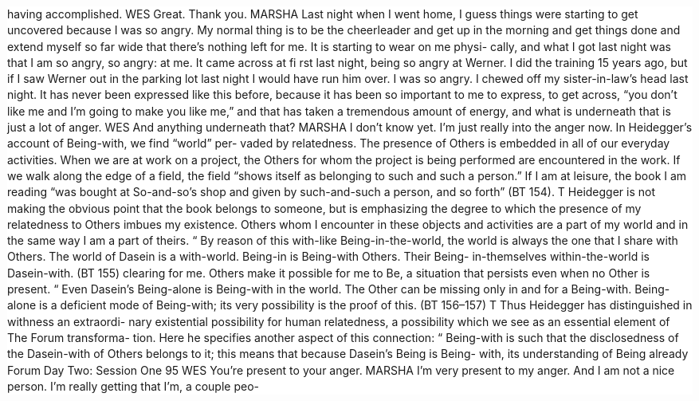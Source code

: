 having accomplished.
WES
Great. Thank you.
MARSHA
Last night when I went home, I guess things were starting to get uncovered because I was so
angry. My normal thing is to be the cheerleader and get up in the morning and get things done
and extend myself so far wide that there’s nothing left for me. It is starting to wear on me physi-
cally, and what I got last night was that I am so angry, so angry: at me. It came across at fi rst last
night, being so angry at Werner. I did the training 15 years ago, but if I saw Werner out in the
parking lot last night I would have run him over. I was so angry. I chewed off  my sister-in-law’s
head last night. It has never been expressed like this before, because it has been so important
to me to express, to get across, “you don’t like me and I’m going to make you like me,” and that
has taken a tremendous amount of energy, and what is underneath that is just a lot of anger.
WES
And anything underneath that?
MARSHA
I don’t know yet. I’m just really into the anger now.
In Heidegger’s account of Being-with, we find “world” per-
vaded by relatedness. The presence of Others is embedded in all
of our everyday activities. When we are at work on a project, the
Others for whom the project is being performed are encountered
in the work. If we walk along the edge of a field, the field “shows
itself as belonging to such and such a person.” If I am at leisure,
the book I am reading “was bought at So-and-so’s shop and given
by such-and-such a person, and so forth” (BT 154).
T
Heidegger is not making the obvious point that the book
belongs to someone, but is emphasizing the degree to which the
presence of my relatedness to Others imbues my existence. Others
whom I encounter in these objects and activities are a part of my
world and in the same way I am a part of theirs.
“
By reason of this with-like Being-in-the-world,
the world is always the one that I share with
Others. The world of Dasein is a with-world.
Being-in is Being-with Others. Their Being-
in-themselves within-the-world is Dasein-with.
(BT 155)
clearing for me. Others make it possible for me to Be, a situation
that persists even when no Other is present.
“
Even Dasein’s Being-alone is Being-with in the
world. The Other can be missing only in and for
a Being-with. Being-alone is a deficient mode of
Being-with; its very possibility is the proof of
this. (BT 156–157)
T
Thus Heidegger has distinguished in withness an extraordi-
nary existential possibility for human relatedness, a possibility
which we see as an essential element of The Forum transforma-
tion. Here he specifies another aspect of this connection:
“
Being-with is such that the disclosedness of
the Dasein-with of Others belongs to it; this
means that because Dasein’s Being is Being-
with, its understanding of Being already
Forum Day Two: Session One
95
WES
You’re present to your anger.
MARSHA
I’m very present to my anger. And I am not a nice person. I’m really getting that I’m, a couple peo-